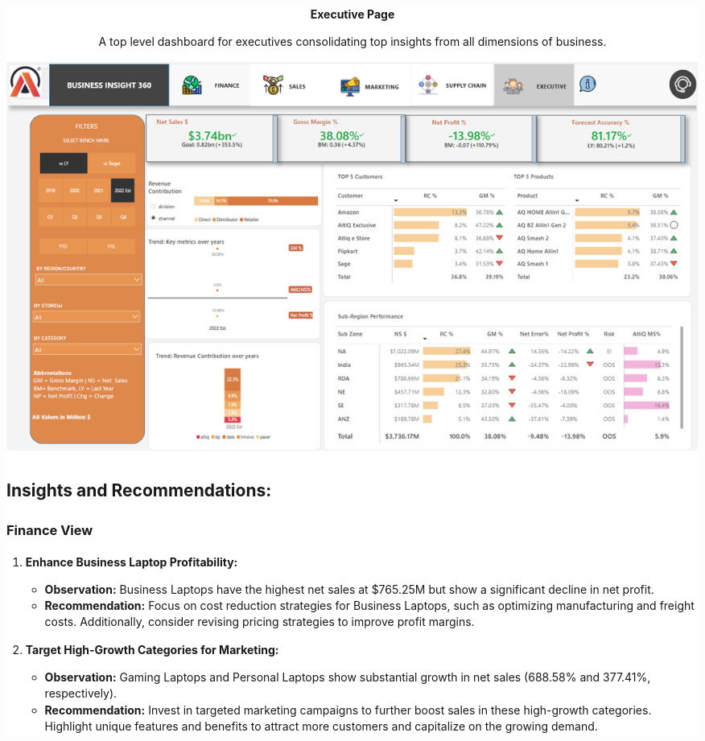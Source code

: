 </p>

<p align="center"><strong> Executive Page </strong></p>
<p align="center"> A top level dashboard for executives consolidating top insights from all dimensions of business.
 </p>

<p align="center">
  <img src="https://github.com/Deepthi3245/Business--Insight--360/blob/d10c0f170d5b5428d4ff418140eded3602cf4a27/Projects%20Views/Executive.png">
</p>




## Insights and Recommendations: 

### Finance View


1. **Enhance Business Laptop Profitability:**
   - **Observation:** Business Laptops have the highest net sales at $765.25M but show a significant decline in net profit.
   - **Recommendation:** Focus on cost reduction strategies for Business Laptops, such as optimizing manufacturing and freight costs. Additionally, consider revising pricing strategies to improve profit margins.

2. **Target High-Growth Categories for Marketing:**
   - **Observation:** Gaming Laptops and Personal Laptops show substantial growth in net sales (688.58% and 377.41%, respectively).
   - **Recommendation:** Invest in targeted marketing campaigns to further boost sales in these high-growth categories. Highlight unique features and benefits to attract more customers and capitalize on the growing demand.
